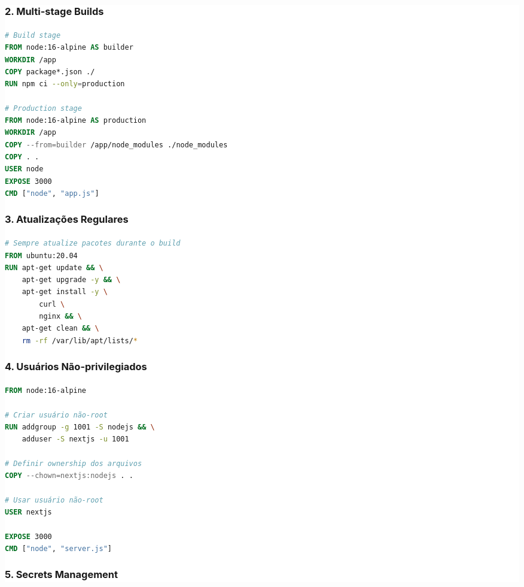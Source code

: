 ### 2. Multi-stage Builds

```dockerfile
# Build stage
FROM node:16-alpine AS builder
WORKDIR /app
COPY package*.json ./
RUN npm ci --only=production

# Production stage
FROM node:16-alpine AS production
WORKDIR /app
COPY --from=builder /app/node_modules ./node_modules
COPY . .
USER node
EXPOSE 3000
CMD ["node", "app.js"]
```

### 3. Atualizações Regulares

```dockerfile
# Sempre atualize pacotes durante o build
FROM ubuntu:20.04
RUN apt-get update && \
    apt-get upgrade -y && \
    apt-get install -y \
        curl \
        nginx && \
    apt-get clean && \
    rm -rf /var/lib/apt/lists/*
```

### 4. Usuários Não-privilegiados

```dockerfile
FROM node:16-alpine

# Criar usuário não-root
RUN addgroup -g 1001 -S nodejs && \
    adduser -S nextjs -u 1001

# Definir ownership dos arquivos
COPY --chown=nextjs:nodejs . .

# Usar usuário não-root
USER nextjs

EXPOSE 3000
CMD ["node", "server.js"]
```

### 5. Secrets Management
